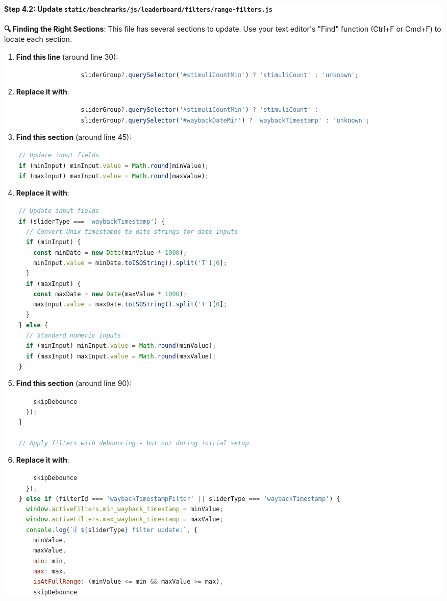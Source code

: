 #### Step 4.2: Update `static/benchmarks/js/leaderboard/filters/range-filters.js`

**🔍 Finding the Right Sections**: This file has several sections to update. Use your text editor's "Find" function (Ctrl+F or Cmd+F) to locate each section.

1. **Find this line** (around line 30):
```javascript
                     sliderGroup?.querySelector('#stimuliCountMin') ? 'stimuliCount' : 'unknown';
```

2. **Replace it with**:
```javascript
                     sliderGroup?.querySelector('#stimuliCountMin') ? 'stimuliCount' :
                     sliderGroup?.querySelector('#waybackDateMin') ? 'waybackTimestamp' : 'unknown';
```

3. **Find this section** (around line 45):
```javascript
    // Update input fields
    if (minInput) minInput.value = Math.round(minValue);
    if (maxInput) maxInput.value = Math.round(maxValue);
```

4. **Replace it with**:
```javascript
    // Update input fields
    if (sliderType === 'waybackTimestamp') {
      // Convert Unix timestamps to date strings for date inputs
      if (minInput) {
        const minDate = new Date(minValue * 1000);
        minInput.value = minDate.toISOString().split('T')[0];
      }
      if (maxInput) {
        const maxDate = new Date(maxValue * 1000);
        maxInput.value = maxDate.toISOString().split('T')[0];
      }
    } else {
      // Standard numeric inputs
      if (minInput) minInput.value = Math.round(minValue);
      if (maxInput) maxInput.value = Math.round(maxValue);
    }
```

5. **Find this section** (around line 90):
```javascript
        skipDebounce
      });
    }
    
    // Apply filters with debouncing - but not during initial setup
```

6. **Replace it with**:
```javascript
        skipDebounce
      });
    } else if (filterId === 'waybackTimestampFilter' || sliderType === 'waybackTimestamp') {
      window.activeFilters.min_wayback_timestamp = minValue;
      window.activeFilters.max_wayback_timestamp = maxValue;
      console.log(`🎚️ ${sliderType} filter update:`, {
        minValue,
        maxValue,
        min: min,
        max: max,
        isAtFullRange: (minValue <= min && maxValue >= max),
        skipDebounce
```